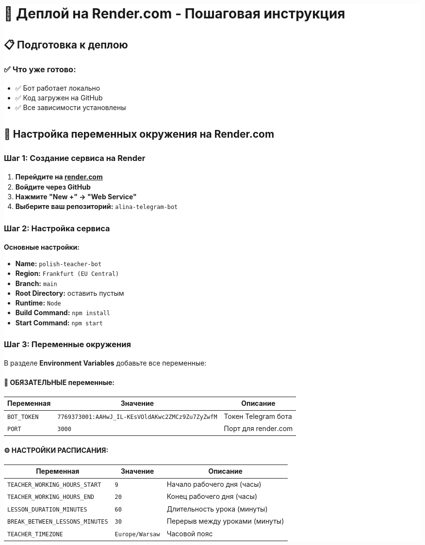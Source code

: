 # 🚀 Деплой на Render.com - Пошаговая инструкция

## 📋 Подготовка к деплою

### ✅ Что уже готово:
- ✅ Бот работает локально
- ✅ Код загружен на GitHub
- ✅ Все зависимости установлены

## 🔧 Настройка переменных окружения на Render.com

### Шаг 1: Создание сервиса на Render

1. **Перейдите на [render.com](https://render.com)**
2. **Войдите через GitHub**
3. **Нажмите "New +" → "Web Service"**
4. **Выберите ваш репозиторий:** `alina-telegram-bot`

### Шаг 2: Настройка сервиса

**Основные настройки:**
- **Name:** `polish-teacher-bot`
- **Region:** `Frankfurt (EU Central)`
- **Branch:** `main`
- **Root Directory:** оставить пустым
- **Runtime:** `Node`
- **Build Command:** `npm install`
- **Start Command:** `npm start`

### Шаг 3: Переменные окружения

В разделе **Environment Variables** добавьте все переменные:

#### 🔑 ОБЯЗАТЕЛЬНЫЕ переменные:

| Переменная | Значение | Описание |
|------------|----------|----------|
| `BOT_TOKEN` | `7769373001:AAHwJ_IL-KEsVOldAKwc2ZMCz9Zu7ZyZwfM` | Токен Telegram бота |
| `PORT` | `3000` | Порт для render.com |

#### ⚙️ НАСТРОЙКИ РАСПИСАНИЯ:

| Переменная | Значение | Описание |
|------------|----------|----------|
| `TEACHER_WORKING_HOURS_START` | `9` | Начало рабочего дня (часы) |
| `TEACHER_WORKING_HOURS_END` | `20` | Конец рабочего дня (часы) |
| `LESSON_DURATION_MINUTES` | `60` | Длительность урока (минуты) |
| `BREAK_BETWEEN_LESSONS_MINUTES` | `30` | Перерыв между уроками (минуты) |
| `TEACHER_TIMEZONE` | `Europe/Warsaw` | Часовой пояс |
